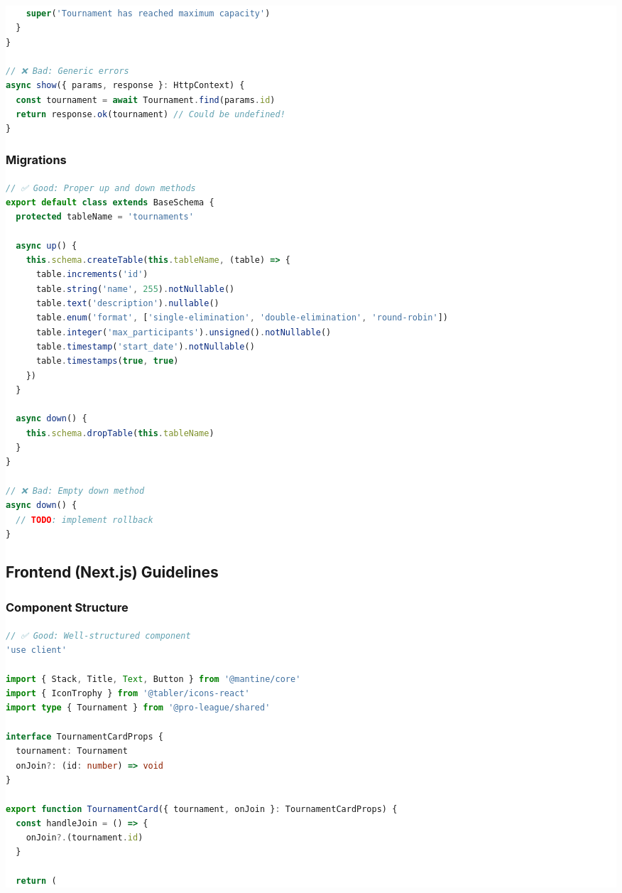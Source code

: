 ```typescript
    super('Tournament has reached maximum capacity')
  }
}

// ❌ Bad: Generic errors
async show({ params, response }: HttpContext) {
  const tournament = await Tournament.find(params.id)
  return response.ok(tournament) // Could be undefined!
}
```

### Migrations
```typescript
// ✅ Good: Proper up and down methods
export default class extends BaseSchema {
  protected tableName = 'tournaments'

  async up() {
    this.schema.createTable(this.tableName, (table) => {
      table.increments('id')
      table.string('name', 255).notNullable()
      table.text('description').nullable()
      table.enum('format', ['single-elimination', 'double-elimination', 'round-robin'])
      table.integer('max_participants').unsigned().notNullable()
      table.timestamp('start_date').notNullable()
      table.timestamps(true, true)
    })
  }

  async down() {
    this.schema.dropTable(this.tableName)
  }
}

// ❌ Bad: Empty down method
async down() {
  // TODO: implement rollback
}
```

## Frontend (Next.js) Guidelines

### Component Structure
```typescript
// ✅ Good: Well-structured component
'use client'

import { Stack, Title, Text, Button } from '@mantine/core'
import { IconTrophy } from '@tabler/icons-react'
import type { Tournament } from '@pro-league/shared'

interface TournamentCardProps {
  tournament: Tournament
  onJoin?: (id: number) => void
}

export function TournamentCard({ tournament, onJoin }: TournamentCardProps) {
  const handleJoin = () => {
    onJoin?.(tournament.id)
  }

  return (
```
